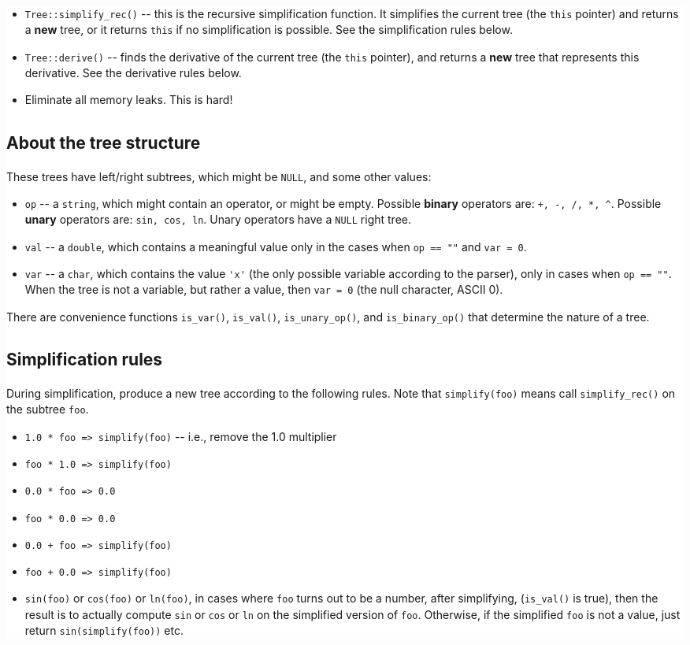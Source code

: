   - `Tree::simplify_rec()` -- this is the recursive simplification
    function. It simplifies the current tree (the `this` pointer) and
    returns a **new** tree, or it returns `this` if no simplification
    is possible. See the simplification rules below.

  - `Tree::derive()` -- finds the derivative of the current tree (the
    `this` pointer), and returns a **new** tree that represents this
    derivative. See the derivative rules below.

- Eliminate all memory leaks. This is hard!

## About the tree structure

These trees have left/right subtrees, which might be `NULL`, and some
other values:

- `op` -- a `string`, which might contain an operator, or might be
  empty. Possible **binary** operators are: `+, -, /, *, ^`. Possible
  **unary** operators are: `sin, cos, ln`. Unary operators have a
  `NULL` right tree.

- `val` -- a `double`, which contains a meaningful value only in the
  cases when `op == ""` and `var = 0`.

- `var` -- a `char`, which contains the value `'x'` (the only possible
  variable according to the parser), only in cases when `op ==
  ""`. When the tree is not a variable, but rather a value, then `var
  = 0` (the null character, ASCII 0).

There are convenience functions `is_var()`, `is_val()`,
`is_unary_op()`, and `is_binary_op()` that determine the nature of a
tree.

## Simplification rules

During simplification, produce a new tree according to the following
rules. Note that `simplify(foo)` means call `simplify_rec()` on the
subtree `foo`.

- `1.0 * foo => simplify(foo)` -- i.e., remove the 1.0 multiplier

- `foo * 1.0 => simplify(foo)`

- `0.0 * foo => 0.0`

- `foo * 0.0 => 0.0`

- `0.0 + foo => simplify(foo)`

- `foo + 0.0 => simplify(foo)`

- `sin(foo)` or `cos(foo)` or `ln(foo)`, in cases where `foo` turns
  out to be a number, after simplifying, (`is_val()` is true), then
  the result is to actually compute `sin` or `cos` or `ln` on the
  simplified version of `foo`. Otherwise, if the simplified `foo` is
  not a value, just return `sin(simplify(foo))` etc.
